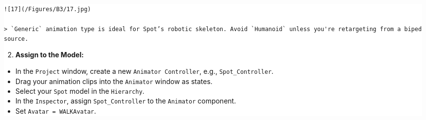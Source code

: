     ![17](/Figures/B3/17.jpg)

    > `Generic` animation type is ideal for Spot’s robotic skeleton. Avoid `Humanoid` unless you're retargeting from a biped source.

2. **Assign to the Model:**
  - In the `Project` window, create a new `Animator Controller`, e.g., `Spot_Controller`.
  - Drag your animation clips into the `Animator` window as states.
  - Select your `Spot` model in the `Hierarchy`.
  - In the `Inspector`, assign `Spot_Controller` to the `Animator` component.
  - Set `Avatar = WALKAvatar`.
